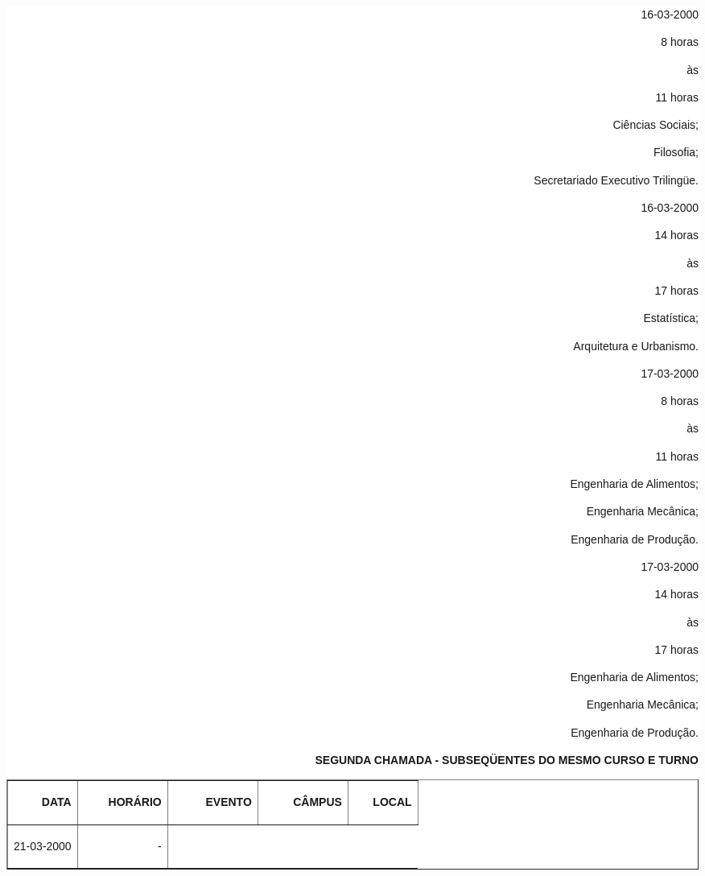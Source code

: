 <TR><TD WIDTH="27%" VALIGN="TOP">
<FONT FACE="Arial"><P ALIGN="RIGHT">16-03-2000</FONT></TD>
<TD WIDTH="25%" VALIGN="TOP">
<FONT FACE="Arial"><P ALIGN="RIGHT">8 horas</P>
<P ALIGN="RIGHT">&agrave;s</P>
<P ALIGN="RIGHT">11 horas</FONT></TD>
<TD WIDTH="48%" VALIGN="TOP">
<FONT FACE="Arial"><P ALIGN="RIGHT">Ci&ecirc;ncias Sociais;</P>
<P ALIGN="RIGHT">Filosofia;</P>
<P ALIGN="RIGHT">Secretariado Executivo Triling&uuml;e.</FONT></TD>
</TR>
<TR><TD WIDTH="27%" VALIGN="TOP">
<FONT FACE="Arial"><P ALIGN="RIGHT">16-03-2000</FONT></TD>
<TD WIDTH="25%" VALIGN="TOP">
<FONT FACE="Arial"><P ALIGN="RIGHT">14 horas</P>
<P ALIGN="RIGHT">&agrave;s</P>
<P ALIGN="RIGHT">17 horas</FONT></TD>
<TD WIDTH="48%" VALIGN="TOP">
<FONT FACE="Arial"><P ALIGN="RIGHT">Estat&iacute;stica;</P>
<P ALIGN="RIGHT">Arquitetura e Urbanismo.</FONT></TD>
</TR>
<TR><TD WIDTH="27%" VALIGN="TOP">
<FONT FACE="Arial"><P ALIGN="RIGHT">17-03-2000</FONT></TD>
<TD WIDTH="25%" VALIGN="TOP">
<FONT FACE="Arial"><P ALIGN="RIGHT">8 horas</P>
<P ALIGN="RIGHT">&agrave;s</P>
<P ALIGN="RIGHT">11 horas</FONT></TD>
<TD WIDTH="48%" VALIGN="TOP">
<FONT FACE="Arial"><P ALIGN="RIGHT">Engenharia de Alimentos;</P>
<P ALIGN="RIGHT">Engenharia Mec&acirc;nica;</P>
<P ALIGN="RIGHT">Engenharia de Produ&ccedil;&atilde;o.</FONT></TD>
</TR>
<TR><TD WIDTH="27%" VALIGN="TOP">
<FONT FACE="Arial"><P ALIGN="RIGHT">17-03-2000</FONT></TD>
<TD WIDTH="25%" VALIGN="TOP">
<FONT FACE="Arial"><P ALIGN="RIGHT">14 horas</P>
<P ALIGN="RIGHT">&agrave;s</P>
<P ALIGN="RIGHT">17 horas</FONT></TD>
<TD WIDTH="48%" VALIGN="TOP">
<FONT FACE="Arial"><P ALIGN="RIGHT">Engenharia de Alimentos;</P>
<P ALIGN="RIGHT">Engenharia Mec&acirc;nica;</P>
<P ALIGN="RIGHT">Engenharia de Produ&ccedil;&atilde;o.</FONT></TD>
</TR>
</TABLE>
</CENTER></P>

<B><FONT FACE="Arial"><P ALIGN="RIGHT">SEGUNDA CHAMADA - SUBSEQ&Uuml;ENTES DO MESMO CURSO E TURNO</P></B></FONT>
<P ALIGN="RIGHT"><TABLE BORDER CELLSPACING=2 CELLPADDING=7 WIDTH=557>
<TR><TD WIDTH="17%" VALIGN="TOP">
<P ALIGN="RIGHT"><B><FONT FACE="Arial">DATA</B></FONT></TD>
<TD WIDTH="22%" VALIGN="TOP">
<B><FONT FACE="Arial"><P ALIGN="RIGHT">HOR&Aacute;RIO</B></FONT></TD>
<TD WIDTH="22%" VALIGN="TOP">
<B><FONT FACE="Arial"><P ALIGN="RIGHT">EVENTO</B></FONT></TD>
<TD WIDTH="22%" VALIGN="TOP">
<B><FONT FACE="Arial"><P ALIGN="RIGHT">C&Acirc;MPUS</B></FONT></TD>
<TD WIDTH="18%" VALIGN="TOP">
<B><FONT FACE="Arial"><P ALIGN="RIGHT">LOCAL</B></FONT></TD>
</TR>
<TR><TD WIDTH="17%" VALIGN="TOP">
<FONT FACE="Arial"><P ALIGN="RIGHT">21-03-2000</FONT></TD>
<TD WIDTH="22%" VALIGN="TOP">
<FONT FACE="Arial"><P ALIGN="RIGHT">-</FONT></TD>